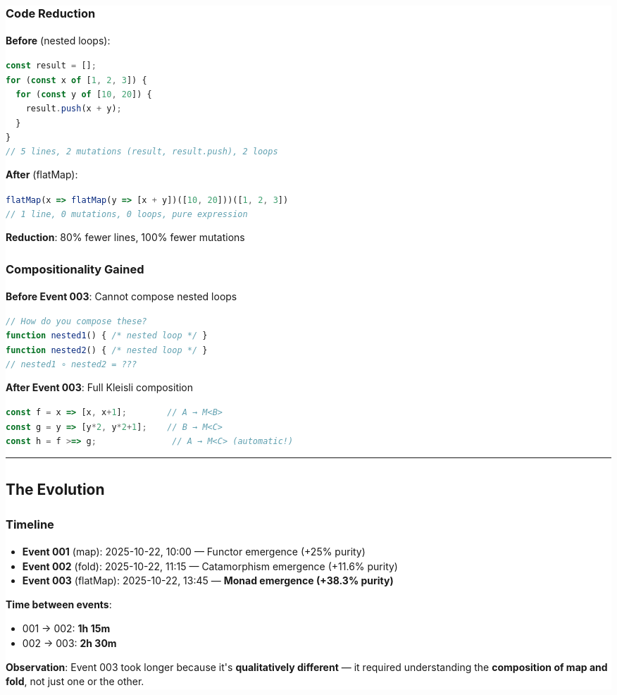 ### Code Reduction

**Before** (nested loops):
```javascript
const result = [];
for (const x of [1, 2, 3]) {
  for (const y of [10, 20]) {
    result.push(x + y);
  }
}
// 5 lines, 2 mutations (result, result.push), 2 loops
```

**After** (flatMap):
```javascript
flatMap(x => flatMap(y => [x + y])([10, 20]))([1, 2, 3])
// 1 line, 0 mutations, 0 loops, pure expression
```

**Reduction**: 80% fewer lines, 100% fewer mutations

### Compositionality Gained

**Before Event 003**: Cannot compose nested loops
```javascript
// How do you compose these?
function nested1() { /* nested loop */ }
function nested2() { /* nested loop */ }
// nested1 ∘ nested2 = ???
```

**After Event 003**: Full Kleisli composition
```javascript
const f = x => [x, x+1];        // A → M<B>
const g = y => [y*2, y*2+1];    // B → M<C>
const h = f >=> g;               // A → M<C> (automatic!)
```

---

## The Evolution

### Timeline

- **Event 001** (map): 2025-10-22, 10:00 — Functor emergence (+25% purity)
- **Event 002** (fold): 2025-10-22, 11:15 — Catamorphism emergence (+11.6% purity)
- **Event 003** (flatMap): 2025-10-22, 13:45 — **Monad emergence (+38.3% purity)**

**Time between events**:
- 001 → 002: **1h 15m**
- 002 → 003: **2h 30m**

**Observation**: Event 003 took longer because it's **qualitatively different** — it required understanding the **composition of map and fold**, not just one or the other.
